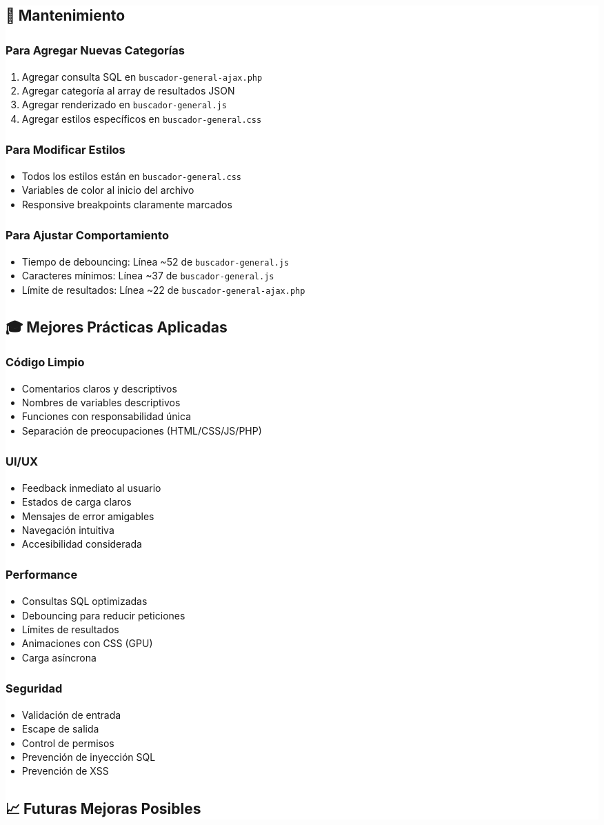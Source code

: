 ## 🔄 Mantenimiento

### Para Agregar Nuevas Categorías
1. Agregar consulta SQL en `buscador-general-ajax.php`
2. Agregar categoría al array de resultados JSON
3. Agregar renderizado en `buscador-general.js`
4. Agregar estilos específicos en `buscador-general.css`

### Para Modificar Estilos
- Todos los estilos están en `buscador-general.css`
- Variables de color al inicio del archivo
- Responsive breakpoints claramente marcados

### Para Ajustar Comportamiento
- Tiempo de debouncing: Línea ~52 de `buscador-general.js`
- Caracteres mínimos: Línea ~37 de `buscador-general.js`
- Límite de resultados: Línea ~22 de `buscador-general-ajax.php`

## 🎓 Mejores Prácticas Aplicadas

### Código Limpio
- Comentarios claros y descriptivos
- Nombres de variables descriptivos
- Funciones con responsabilidad única
- Separación de preocupaciones (HTML/CSS/JS/PHP)

### UI/UX
- Feedback inmediato al usuario
- Estados de carga claros
- Mensajes de error amigables
- Navegación intuitiva
- Accesibilidad considerada

### Performance
- Consultas SQL optimizadas
- Debouncing para reducir peticiones
- Límites de resultados
- Animaciones con CSS (GPU)
- Carga asíncrona

### Seguridad
- Validación de entrada
- Escape de salida
- Control de permisos
- Prevención de inyección SQL
- Prevención de XSS

## 📈 Futuras Mejoras Posibles
